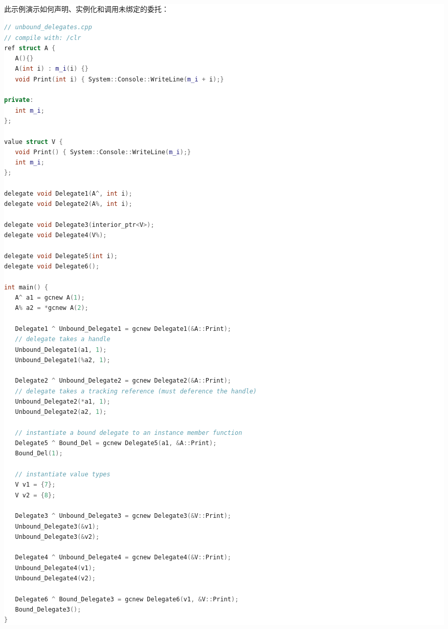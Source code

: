 此示例演示如何声明、实例化和调用未绑定的委托：

```cpp
// unbound_delegates.cpp
// compile with: /clr
ref struct A {
   A(){}
   A(int i) : m_i(i) {}
   void Print(int i) { System::Console::WriteLine(m_i + i);}

private:
   int m_i;
};

value struct V {
   void Print() { System::Console::WriteLine(m_i);}
   int m_i;
};

delegate void Delegate1(A^, int i);
delegate void Delegate2(A%, int i);

delegate void Delegate3(interior_ptr<V>);
delegate void Delegate4(V%);

delegate void Delegate5(int i);
delegate void Delegate6();

int main() {
   A^ a1 = gcnew A(1);
   A% a2 = *gcnew A(2);

   Delegate1 ^ Unbound_Delegate1 = gcnew Delegate1(&A::Print);
   // delegate takes a handle
   Unbound_Delegate1(a1, 1);
   Unbound_Delegate1(%a2, 1);

   Delegate2 ^ Unbound_Delegate2 = gcnew Delegate2(&A::Print);
   // delegate takes a tracking reference (must deference the handle)
   Unbound_Delegate2(*a1, 1);
   Unbound_Delegate2(a2, 1);

   // instantiate a bound delegate to an instance member function
   Delegate5 ^ Bound_Del = gcnew Delegate5(a1, &A::Print);
   Bound_Del(1);

   // instantiate value types
   V v1 = {7};
   V v2 = {8};

   Delegate3 ^ Unbound_Delegate3 = gcnew Delegate3(&V::Print);
   Unbound_Delegate3(&v1);
   Unbound_Delegate3(&v2);

   Delegate4 ^ Unbound_Delegate4 = gcnew Delegate4(&V::Print);
   Unbound_Delegate4(v1);
   Unbound_Delegate4(v2);

   Delegate6 ^ Bound_Delegate3 = gcnew Delegate6(v1, &V::Print);
   Bound_Delegate3();
}
```
